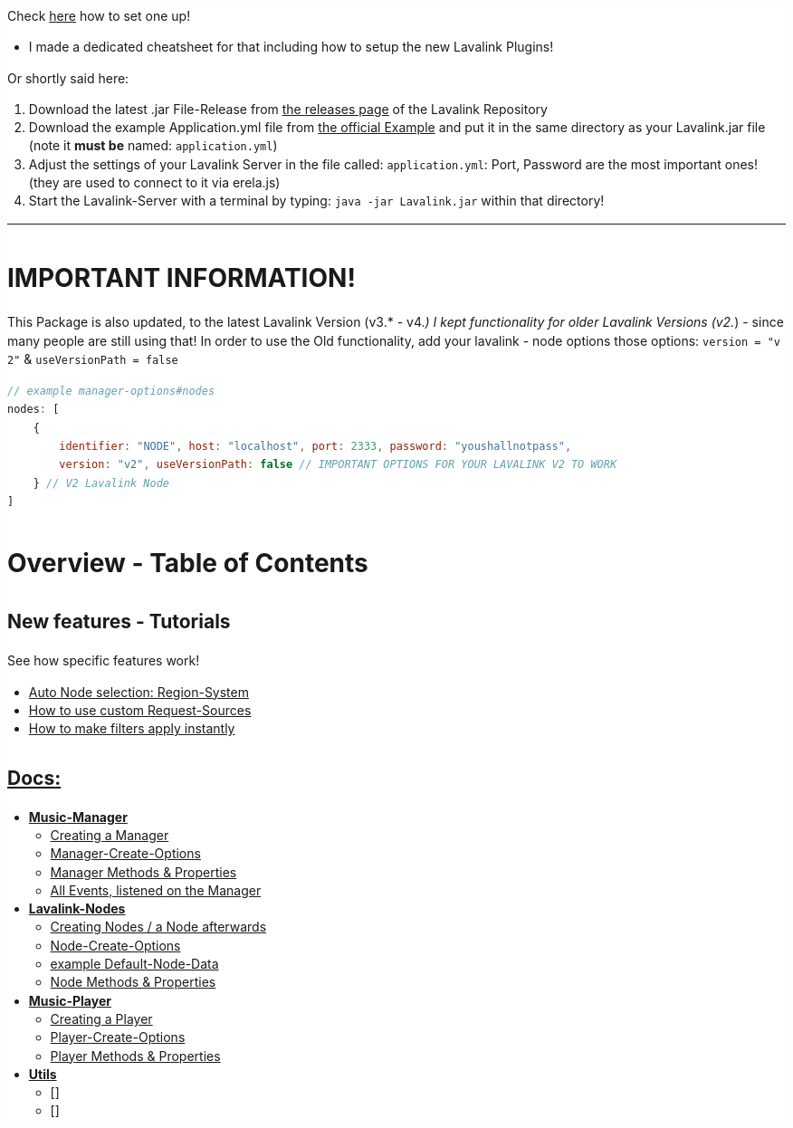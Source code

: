Check [here](https://github.com/Tomato6966/Debian-Cheat-Sheet-Setup/wiki/6-lavalink-tutorial) how to set one up!
- I made a dedicated cheatsheet for that including how to setup the new Lavalink Plugins!

Or shortly said here:
1. Download the latest .jar File-Release from [the releases page](https://github.com/freyacodes/Lavalink/releases/) of the Lavalink Repository
2. Download the example Application.yml file from [the official Example](https://github.com/freyacodes/Lavalink/blob/master/LavalinkServer/application.yml.example) and put it in the same directory as your Lavalink.jar file (note it __must be__ named: `application.yml`)
3. Adjust the settings of your Lavalink Server in the file called: `application.yml`: Port, Password are the most important ones! (they are used to connect to it via erela.js)
4. Start the Lavalink-Server with a terminal by typing: `java -jar Lavalink.jar` within that directory!

***

# IMPORTANT INFORMATION!

This Package is also updated, to the latest Lavalink Version (v3.* - v4.*)
I kept functionality for older Lavalink Versions (v2.*) - since many people are still using that!
In order to use the Old functionality, add your lavalink - node options those options: `version = "v2"` & `useVersionPath = false`
```js
// example manager-options#nodes
nodes: [
    {
        identifier: "NODE", host: "localhost", port: 2333, password: "youshallnotpass",
        version: "v2", useVersionPath: false // IMPORTANT OPTIONS FOR YOUR LAVALINK V2 TO WORK
    } // V2 Lavalink Node
]
```

# **Overview** - Table of Contents

## New features - Tutorials
See how specific features work!

- [Auto Node selection: Region-System](#regioning-system)
- [How to use custom Request-Sources](#how-to-use-custom-sources)
- [How to make filters apply instantly](#how-to-make-filters-apply-instantly)

## [Docs:](#erelajs-docs)

- [**Music-Manager**](#class-managermanageroptions)
  - [Creating a Manager](#class-managermanageroptions)
  - [Manager-Create-Options](#manageroptions)
  - [Manager Methods & Properties](#manager-methods--properties)
  - [All Events, listened on the Manager](#manager-events)
- [**Lavalink-Nodes**](#everything-about-nodes)
  - [Creating Nodes / a Node afterwards](#creating-a-node)
  - [Node-Create-Options](#nodeoptions)
  - [example Default-Node-Data](#defaultnode)
  - [Node Methods & Properties](#node-methods--properties)
- [**Music-Player**](#everything-about-the-player)
  - [Creating a Player](#creating-a-player)
  - [Player-Create-Options](#player-create-options)
  - [Player Methods & Properties](#player-methods--properties)
- [**Utils**](#everything-about-the-utils)
  - []
  - []
